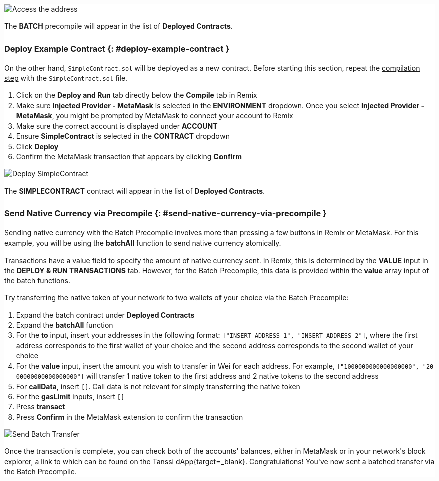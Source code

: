 ![Access the address](/images/builders/toolkit/ethereum-api/precompiles/batch/batch-2.webp)

The **BATCH** precompile will appear in the list of **Deployed Contracts**.

### Deploy Example Contract {: #deploy-example-contract }

On the other hand, `SimpleContract.sol` will be deployed as a new contract. Before starting this section, repeat the [compilation step](#compile-the-contract) with the `SimpleContract.sol` file.

1. Click on the **Deploy and Run** tab directly below the **Compile** tab in Remix
2. Make sure **Injected Provider - MetaMask** is selected in the **ENVIRONMENT** dropdown. Once you select **Injected Provider - MetaMask**, you might be prompted by MetaMask to connect your account to Remix
3. Make sure the correct account is displayed under **ACCOUNT**
4. Ensure **SimpleContract** is selected in the **CONTRACT** dropdown
5. Click **Deploy**
6. Confirm the MetaMask transaction that appears by clicking **Confirm**

![Deploy SimpleContract](/images/builders/toolkit/ethereum-api/precompiles/batch/batch-3.webp)

The **SIMPLECONTRACT** contract will appear in the list of **Deployed Contracts**.

### Send Native Currency via Precompile {: #send-native-currency-via-precompile }

Sending native currency with the Batch Precompile involves more than pressing a few buttons in Remix or MetaMask. For this example, you will be using the **batchAll** function to send native currency atomically.

Transactions have a value field to specify the amount of native currency sent. In Remix, this is determined by the **VALUE** input in the **DEPLOY & RUN TRANSACTIONS** tab. However, for the Batch Precompile, this data is provided within the **value** array input of the batch functions.

Try transferring the native token of your network to two wallets of your choice via the Batch Precompile:

1. Expand the batch contract under **Deployed Contracts**
2. Expand the **batchAll** function
3. For the **to** input, insert your addresses in the following format: `["INSERT_ADDRESS_1", "INSERT_ADDRESS_2"]`, where the first address corresponds to the first wallet of your choice and the second address corresponds to the second wallet of your choice
4. For the **value** input, insert the amount you wish to transfer in Wei for each address. For example, `["1000000000000000000", "2000000000000000000"]` will transfer 1 native token to the first address and 2 native tokens to the second address
5. For **callData**, insert `[]`. Call data is not relevant for simply transferring the native token
6. For the **gasLimit** inputs, insert `[]`
7. Press **transact**
8. Press **Confirm** in the MetaMask extension to confirm the transaction

![Send Batch Transfer](/images/builders/toolkit/ethereum-api/precompiles/batch/batch-4.webp)

Once the transaction is complete, you can check both of the accounts' balances, either in MetaMask or in your network's block explorer, a link to which can be found on the [Tanssi dApp](https://apps.tanssi.network){target=\_blank}. Congratulations! You've now sent a batched transfer via the Batch Precompile.
